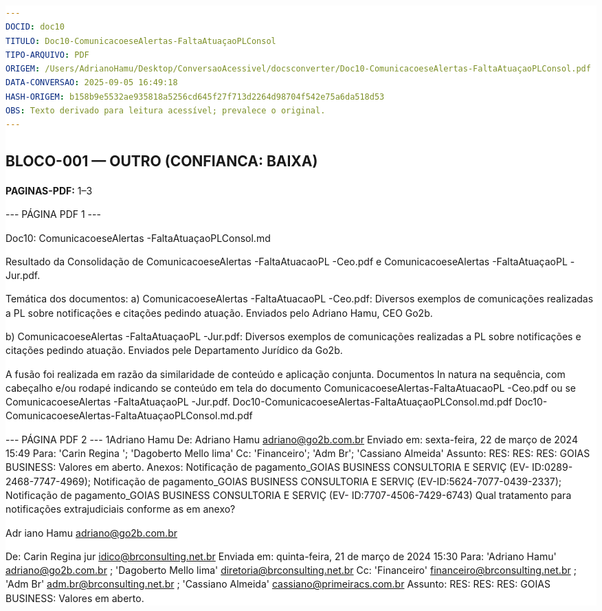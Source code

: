 ```yaml
---
DOCID: doc10
TITULO: Doc10-ComunicacoeseAlertas-FaltaAtuaçaoPLConsol
TIPO-ARQUIVO: PDF
ORIGEM: /Users/AdrianoHamu/Desktop/ConversaoAcessivel/docsconverter/Doc10-ComunicacoeseAlertas-FaltaAtuaçaoPLConsol.pdf
DATA-CONVERSAO: 2025-09-05 16:49:18
HASH-ORIGEM: b158b9e5532ae935818a5256cd645f27f713d2264d98704f542e75a6da518d53
OBS: Texto derivado para leitura acessível; prevalece o original.
---
```


## BLOCO-001 — OUTRO (CONFIANCA: BAIXA)
**PAGINAS-PDF:** 1–3

--- PÁGINA PDF 1 ---

Doc10: ComunicacoeseAlertas -FaltaAtuaçaoPLConsol.md

Resultado da Consolidação de ComunicacoeseAlertas -FaltaAtuacaoPL -Ceo.pdf e ComunicacoeseAlertas -FaltaAtuaçaoPL -Jur.pdf.

Temática dos documentos:
a) ComunicacoeseAlertas -FaltaAtuacaoPL -Ceo.pdf: Diversos exemplos de comunicações realizadas a PL sobre notificações e citações pedindo atuação.
Enviados pelo Adriano Hamu, CEO Go2b.

b) ComunicacoeseAlertas -FaltaAtuaçaoPL -Jur.pdf: Diversos exemplos de comunicações realizadas a PL sobre notificações e citações pedindo atuação. Enviados pele Departamento Jurídico da Go2b.

A fusão foi realizada em razão da similaridade de conteúdo e aplicação conjunta.
Documentos In natura na sequência, com cabeçalho e/ou rodapé indicando se conteúdo em tela do documento ComunicacoeseAlertas-FaltaAtuacaoPL -Ceo.pdf ou se
ComunicacoeseAlertas -FaltaAtuaçaoPL -Jur.pdf.
Doc10-ComunicacoeseAlertas-FaltaAtuaçaoPLConsol.md.pdf Doc10-ComunicacoeseAlertas-FaltaAtuaçaoPLConsol.md.pdf

--- PÁGINA PDF 2 ---
1Adriano Hamu De: Adriano Hamu <adriano@go2b.com.br>
Enviado em: sexta-feira, 22 de março de 2024 15:49 Para: 'Carin Regina '; 'Dagoberto Mello lima'
Cc: 'Financeiro'; 'Adm Br'; 'Cassiano Almeida' Assunto: RES: RES: RES: GOIAS BUSINESS: Valores em aberto.
Anexos: Notificação de pagamento_GOIAS BUSINESS CONSULTORIA E SERVIÇ (EV- ID:0289-2468-7747-4969); Notificação de pagamento_GOIAS BUSINESS
CONSULTORIA E SERVIÇ (EV-ID:5624-7077-0439-2337); Notificação de pagamento_GOIAS BUSINESS CONSULTORIA E SERVIÇ (EV-
ID:7707-4506-7429-6743)
Qual tratamento para notificações extrajudiciais conforme as em anexo?

Adr iano Hamu
adriano@go2b.com.br

De: Carin Regina jur idico@brconsulting.net.br Enviada em:  quinta-feira, 21 de março de 2024 15:30
Para:  'Adriano Hamu' adriano@go2b.com.br ; 'Dagoberto Mello lima' diretoria@brconsulting.net.br Cc: 'Financeiro' financeiro@brconsulting.net.br ; 'Adm Br' adm.br@brconsulting.net.br ; 'Cassiano Almeida'
cassiano@primeiracs.com.br Assunto:  RES: RES: RES: GOIAS BUSINESS: Valores em aberto.
